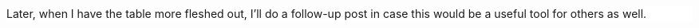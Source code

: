 Later, when I have the table more fleshed out, I&#8217;ll do a follow-up post in case this would be a useful tool for others as well.

 [1]: /index.php/webdev/uidevelopment/what-does-a-web-developer/ "What does a Web Developer need to know?"
 [2]: http://sijinjoseph.com/programmer-competency-matrix/ "Programmer Competency Matrix"
 [3]: http://fragile.org.uk/2010/09/how-to-appraise-a-developer-part-1/ "How to Appraise a Developer"